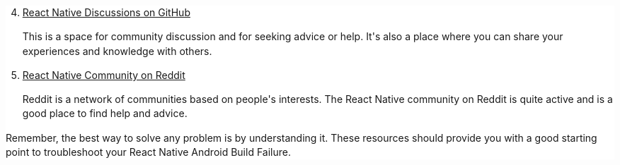 4. [React Native Discussions on GitHub](https://github.com/facebook/react-native/discussions)

   This is a space for community discussion and for seeking advice or help. It's also a place where you can share your experiences and knowledge with others.

5. [React Native Community on Reddit](https://www.reddit.com/r/reactnative/)

   Reddit is a network of communities based on people's interests. The React Native community on Reddit is quite active and is a good place to find help and advice.

Remember, the best way to solve any problem is by understanding it. These resources should provide you with a good starting point to troubleshoot your React Native Android Build Failure.